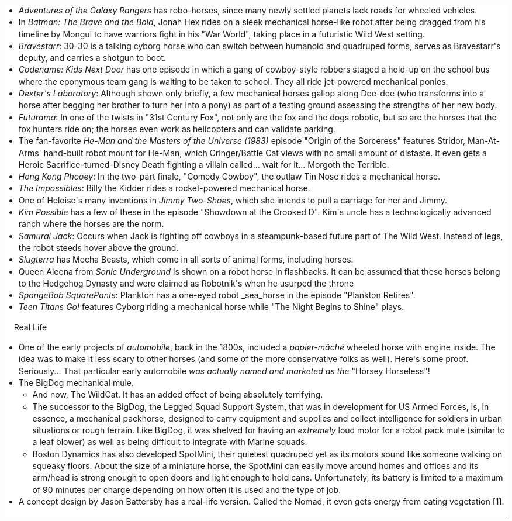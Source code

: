 -   _Adventures of the Galaxy Rangers_ has robo-horses, since many newly settled planets lack roads for wheeled vehicles.
-   In _Batman: The Brave and the Bold_, Jonah Hex rides on a sleek mechanical horse-like robot after being dragged from his timeline by Mongul to have warriors fight in his "War World", taking place in a futuristic Wild West setting.
-   _Bravestarr_: 30-30 is a talking cyborg horse who can switch between humanoid and quadruped forms, serves as Bravestarr's deputy, and carries a shotgun to boot.
-   _Codename: Kids Next Door_ has one episode in which a gang of cowboy-style robbers staged a hold-up on the school bus where the eponymous team gang is waiting to be taken to school. They all ride jet-powered mechanical ponies.
-   _Dexter's Laboratory_: Although shown only briefly, a few mechanical horses gallop along Dee-dee (who transforms into a horse after begging her brother to turn her into a pony) as part of a testing ground assessing the strengths of her new body.
-   _Futurama_: In one of the twists in "31st Century Fox", not only are the fox and the dogs robotic, but so are the horses that the fox hunters ride on; the horses even work as helicopters and can validate parking.
-   The fan-favorite _He-Man and the Masters of the Universe (1983)_ episode "Origin of the Sorceress" features Stridor, Man-At-Arms' hand-built robot mount for He-Man, which Cringer/Battle Cat views with no small amount of distaste. It even gets a Heroic Sacrifice\-turned-Disney Death fighting a villain called... wait for it... Morgoth the Terrible.
-   _Hong Kong Phooey_: In the two-part finale, "Comedy Cowboy", the outlaw Tin Nose rides a mechanical horse.
-   _The Impossibles_: Billy the Kidder rides a rocket-powered mechanical horse.
-   One of Heloise's many inventions in _Jimmy Two-Shoes_, which she intends to pull a carriage for her and Jimmy.
-   _Kim Possible_ has a few of these in the episode "Showdown at the Crooked D". Kim's uncle has a technologically advanced ranch where the horses are the norm.
-   _Samurai Jack_: Occurs when Jack is fighting off cowboys in a steampunk-based future part of The Wild West. Instead of legs, the robot steeds hover above the ground.
-   _Slugterra_ has Mecha Beasts, which come in all sorts of animal forms, including horses.
-   Queen Aleena from _Sonic Underground_ is shown on a robot horse in flashbacks. It can be assumed that these horses belong to the Hedgehog Dynasty and were claimed as Robotnik's when he usurped the throne
-   _SpongeBob SquarePants_: Plankton has a one-eyed robot _sea_horse in the episode "Plankton Retires".
-   _Teen Titans Go!_ features Cyborg riding a mechanical horse while "The Night Begins to Shine" plays.

    Real Life 

-   One of the early projects of _automobile_, back in the 1800s, included a _papier-mâché_ wheeled horse with engine inside. The idea was to make it less scary to other horses (and some of the more conservative folks as well). Here's some proof. Seriously... That particular early automobile _was actually named and marketed as the_ "Horsey Horseless"!
-   The BigDog mechanical mule.
    -   And now, The WildCat. It has an added effect of being absolutely terrifying.
    -   The successor to the BigDog, the Legged Squad Support System, that was in development for US Armed Forces, is, in essence, a mechanical packhorse, designed to carry equipment and supplies and collect intelligence for soldiers in urban situations or rough terrain. Like BigDog, it was shelved for having an _extremely_ loud motor for a robot pack mule (similar to a leaf blower) as well as being difficult to integrate with Marine squads.
    -   Boston Dynamics has also developed SpotMini, their quietest quadruped yet as its motors sound like someone walking on squeaky floors. About the size of a miniature horse, the SpotMini can easily move around homes and offices and its arm/head is strong enough to open doors and light enough to hold cans. Unfortunately, its battery is limited to a maximum of 90 minutes per charge depending on how often it is used and the type of job.
-   A concept design by Jason Battersby has a real-life version. Called the Nomad, it even gets energy from eating vegetation \[1\].

___